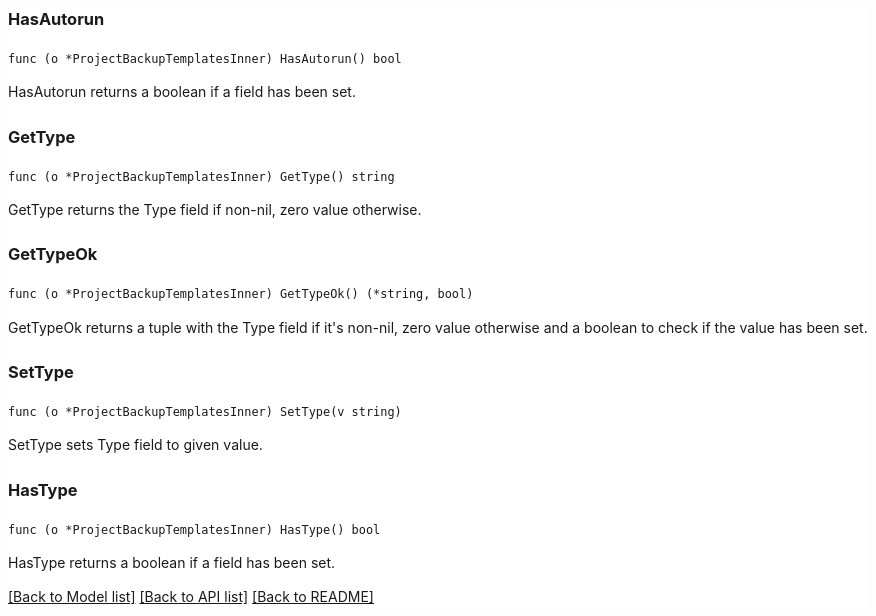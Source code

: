 ### HasAutorun

`func (o *ProjectBackupTemplatesInner) HasAutorun() bool`

HasAutorun returns a boolean if a field has been set.

### GetType

`func (o *ProjectBackupTemplatesInner) GetType() string`

GetType returns the Type field if non-nil, zero value otherwise.

### GetTypeOk

`func (o *ProjectBackupTemplatesInner) GetTypeOk() (*string, bool)`

GetTypeOk returns a tuple with the Type field if it's non-nil, zero value otherwise
and a boolean to check if the value has been set.

### SetType

`func (o *ProjectBackupTemplatesInner) SetType(v string)`

SetType sets Type field to given value.

### HasType

`func (o *ProjectBackupTemplatesInner) HasType() bool`

HasType returns a boolean if a field has been set.


[[Back to Model list]](../README.md#documentation-for-models) [[Back to API list]](../README.md#documentation-for-api-endpoints) [[Back to README]](../README.md)


